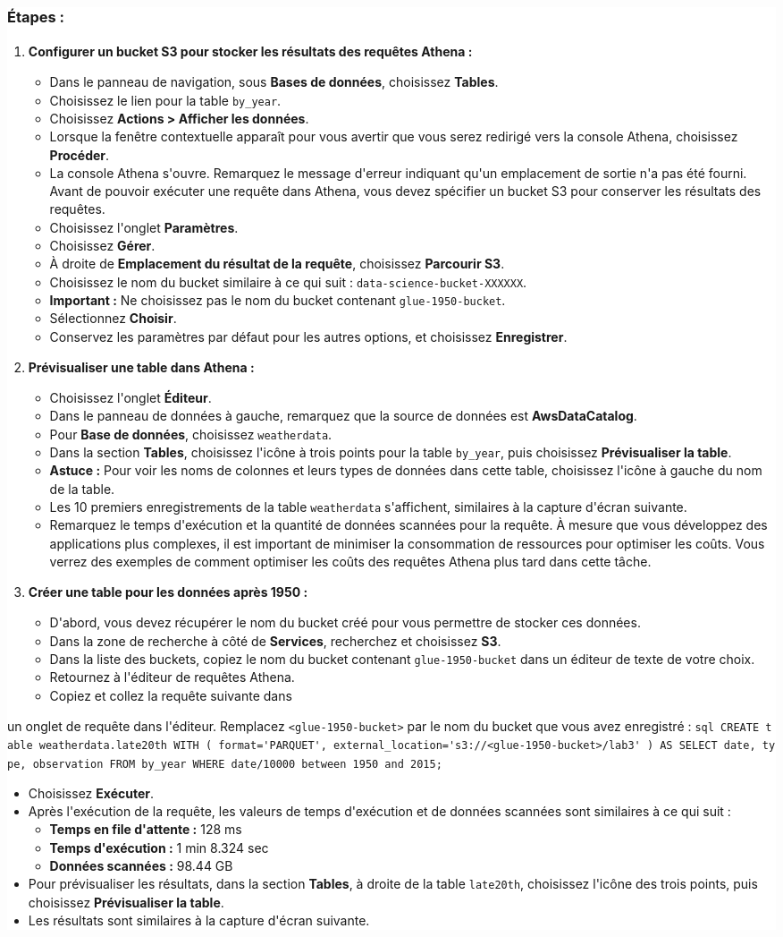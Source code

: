 ### **Étapes :**

1. **Configurer un bucket S3 pour stocker les résultats des requêtes Athena :**

   - Dans le panneau de navigation, sous **Bases de données**, choisissez **Tables**.
   - Choisissez le lien pour la table `by_year`.
   - Choisissez **Actions > Afficher les données**.
   - Lorsque la fenêtre contextuelle apparaît pour vous avertir que vous serez redirigé vers la console Athena, choisissez **Procéder**.
   - La console Athena s'ouvre. Remarquez le message d'erreur indiquant qu'un emplacement de sortie n'a pas été fourni. Avant de pouvoir exécuter une requête dans Athena, vous devez spécifier un bucket S3 pour conserver les résultats des requêtes.
   - Choisissez l'onglet **Paramètres**.
   - Choisissez **Gérer**.
   - À droite de **Emplacement du résultat de la requête**, choisissez **Parcourir S3**.
   - Choisissez le nom du bucket similaire à ce qui suit : `data-science-bucket-XXXXXX`.
   - **Important :** Ne choisissez pas le nom du bucket contenant `glue-1950-bucket`.
   - Sélectionnez **Choisir**.
   - Conservez les paramètres par défaut pour les autres options, et choisissez **Enregistrer**.

2. **Prévisualiser une table dans Athena :**

   - Choisissez l'onglet **Éditeur**.
   - Dans le panneau de données à gauche, remarquez que la source de données est **AwsDataCatalog**.
   - Pour **Base de données**, choisissez `weatherdata`.
   - Dans la section **Tables**, choisissez l'icône à trois points pour la table `by_year`, puis choisissez **Prévisualiser la table**.
   - **Astuce :** Pour voir les noms de colonnes et leurs types de données dans cette table, choisissez l'icône à gauche du nom de la table.
   - Les 10 premiers enregistrements de la table `weatherdata` s'affichent, similaires à la capture d'écran suivante.
   - Remarquez le temps d'exécution et la quantité de données scannées pour la requête. À mesure que vous développez des applications plus complexes, il est important de minimiser la consommation de ressources pour optimiser les coûts. Vous verrez des exemples de comment optimiser les coûts des requêtes Athena plus tard dans cette tâche.

3. **Créer une table pour les données après 1950 :**

   - D'abord, vous devez récupérer le nom du bucket créé pour vous permettre de stocker ces données.
   - Dans la zone de recherche à côté de **Services**, recherchez et choisissez **S3**.
   - Dans la liste des buckets, copiez le nom du bucket contenant `glue-1950-bucket` dans un éditeur de texte de votre choix.
   - Retournez à l'éditeur de requêtes Athena.
   - Copiez et collez la requête suivante dans

 un onglet de requête dans l'éditeur. Remplacez `<glue-1950-bucket>` par le nom du bucket que vous avez enregistré :
     ```sql
     CREATE table weatherdata.late20th
     WITH (
       format='PARQUET', external_location='s3://<glue-1950-bucket>/lab3'
     ) AS SELECT date, type, observation FROM by_year
     WHERE date/10000 between 1950 and 2015;
     ```
   - Choisissez **Exécuter**.
   - Après l'exécution de la requête, les valeurs de temps d'exécution et de données scannées sont similaires à ce qui suit :
     - **Temps en file d'attente :** 128 ms
     - **Temps d'exécution :** 1 min 8.324 sec
     - **Données scannées :** 98.44 GB
   - Pour prévisualiser les résultats, dans la section **Tables**, à droite de la table `late20th`, choisissez l'icône des trois points, puis choisissez **Prévisualiser la table**.
   - Les résultats sont similaires à la capture d'écran suivante.
